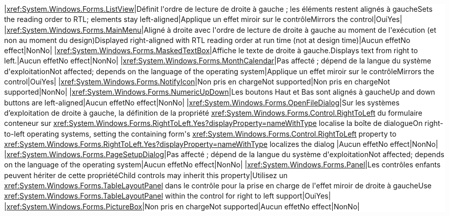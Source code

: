|<xref:System.Windows.Forms.ListView>|<span data-ttu-id="4965b-185">Définit l'ordre de lecture de droite à gauche ; les éléments restent alignés à gauche</span><span class="sxs-lookup"><span data-stu-id="4965b-185">Sets the reading order to RTL; elements stay left-aligned</span></span>|<span data-ttu-id="4965b-186">Applique un effet miroir sur le contrôle</span><span class="sxs-lookup"><span data-stu-id="4965b-186">Mirrors the control</span></span>|<span data-ttu-id="4965b-187">Oui</span><span class="sxs-lookup"><span data-stu-id="4965b-187">Yes</span></span>|
|<xref:System.Windows.Forms.MainMenu>|<span data-ttu-id="4965b-188">Aligné à droite avec l'ordre de lecture de droite à gauche au moment de l'exécution (et non au moment du design)</span><span class="sxs-lookup"><span data-stu-id="4965b-188">Displayed right-aligned with RTL reading order at run time (not at design time)</span></span>|<span data-ttu-id="4965b-189">Aucun effet</span><span class="sxs-lookup"><span data-stu-id="4965b-189">No effect</span></span>|<span data-ttu-id="4965b-190">Non</span><span class="sxs-lookup"><span data-stu-id="4965b-190">No</span></span>|
|<xref:System.Windows.Forms.MaskedTextBox>|<span data-ttu-id="4965b-191">Affiche le texte de droite à gauche.</span><span class="sxs-lookup"><span data-stu-id="4965b-191">Displays text from right to left.</span></span>|<span data-ttu-id="4965b-192">Aucun effet</span><span class="sxs-lookup"><span data-stu-id="4965b-192">No effect</span></span>|<span data-ttu-id="4965b-193">Non</span><span class="sxs-lookup"><span data-stu-id="4965b-193">No</span></span>|
|<xref:System.Windows.Forms.MonthCalendar>|<span data-ttu-id="4965b-194">Pas affecté ; dépend de la langue du système d'exploitation</span><span class="sxs-lookup"><span data-stu-id="4965b-194">Not affected; depends on the language of the operating system</span></span>|<span data-ttu-id="4965b-195">Applique un effet miroir sur le contrôle</span><span class="sxs-lookup"><span data-stu-id="4965b-195">Mirrors the control</span></span>|<span data-ttu-id="4965b-196">Oui</span><span class="sxs-lookup"><span data-stu-id="4965b-196">Yes</span></span>|
|<xref:System.Windows.Forms.NotifyIcon>|<span data-ttu-id="4965b-197">Non pris en charge</span><span class="sxs-lookup"><span data-stu-id="4965b-197">Not supported</span></span>|<span data-ttu-id="4965b-198">Non pris en charge</span><span class="sxs-lookup"><span data-stu-id="4965b-198">Not supported</span></span>|<span data-ttu-id="4965b-199">Non</span><span class="sxs-lookup"><span data-stu-id="4965b-199">No</span></span>|
|<xref:System.Windows.Forms.NumericUpDown>|<span data-ttu-id="4965b-200">Les boutons Haut et Bas sont alignés à gauche</span><span class="sxs-lookup"><span data-stu-id="4965b-200">Up and down buttons are left-aligned</span></span>|<span data-ttu-id="4965b-201">Aucun effet</span><span class="sxs-lookup"><span data-stu-id="4965b-201">No effect</span></span>|<span data-ttu-id="4965b-202">Non</span><span class="sxs-lookup"><span data-stu-id="4965b-202">No</span></span>|
|<xref:System.Windows.Forms.OpenFileDialog>|<span data-ttu-id="4965b-203">Sur les systèmes d’exploitation de droite à gauche, la définition de la propriété <xref:System.Windows.Forms.Control.RightToLeft> du formulaire conteneur sur <xref:System.Windows.Forms.RightToLeft.Yes?displayProperty=nameWithType> localise la boîte de dialogue</span><span class="sxs-lookup"><span data-stu-id="4965b-203">On right-to-left operating systems, setting the containing form's <xref:System.Windows.Forms.Control.RightToLeft> property to <xref:System.Windows.Forms.RightToLeft.Yes?displayProperty=nameWithType> localizes the dialog</span></span> |<span data-ttu-id="4965b-204">Aucun effet</span><span class="sxs-lookup"><span data-stu-id="4965b-204">No effect</span></span>|<span data-ttu-id="4965b-205">Non</span><span class="sxs-lookup"><span data-stu-id="4965b-205">No</span></span>|
|<xref:System.Windows.Forms.PageSetupDialog>|<span data-ttu-id="4965b-206">Pas affecté ; dépend de la langue du système d'exploitation</span><span class="sxs-lookup"><span data-stu-id="4965b-206">Not affected; depends on the language of the operating system</span></span>|<span data-ttu-id="4965b-207">Aucun effet</span><span class="sxs-lookup"><span data-stu-id="4965b-207">No effect</span></span>|<span data-ttu-id="4965b-208">Non</span><span class="sxs-lookup"><span data-stu-id="4965b-208">No</span></span>|
|<xref:System.Windows.Forms.Panel>|<span data-ttu-id="4965b-209">Les contrôles enfants peuvent hériter de cette propriété</span><span class="sxs-lookup"><span data-stu-id="4965b-209">Child controls may inherit this property</span></span>|<span data-ttu-id="4965b-210">Utilisez un <xref:System.Windows.Forms.TableLayoutPanel> dans le contrôle pour la prise en charge de l'effet miroir de droite à gauche</span><span class="sxs-lookup"><span data-stu-id="4965b-210">Use <xref:System.Windows.Forms.TableLayoutPanel> within the control for right to left support</span></span>|<span data-ttu-id="4965b-211">Oui</span><span class="sxs-lookup"><span data-stu-id="4965b-211">Yes</span></span>|
|<xref:System.Windows.Forms.PictureBox>|<span data-ttu-id="4965b-212">Non pris en charge</span><span class="sxs-lookup"><span data-stu-id="4965b-212">Not supported</span></span>|<span data-ttu-id="4965b-213">Aucun effet</span><span class="sxs-lookup"><span data-stu-id="4965b-213">No effect</span></span>|<span data-ttu-id="4965b-214">Non</span><span class="sxs-lookup"><span data-stu-id="4965b-214">No</span></span>|